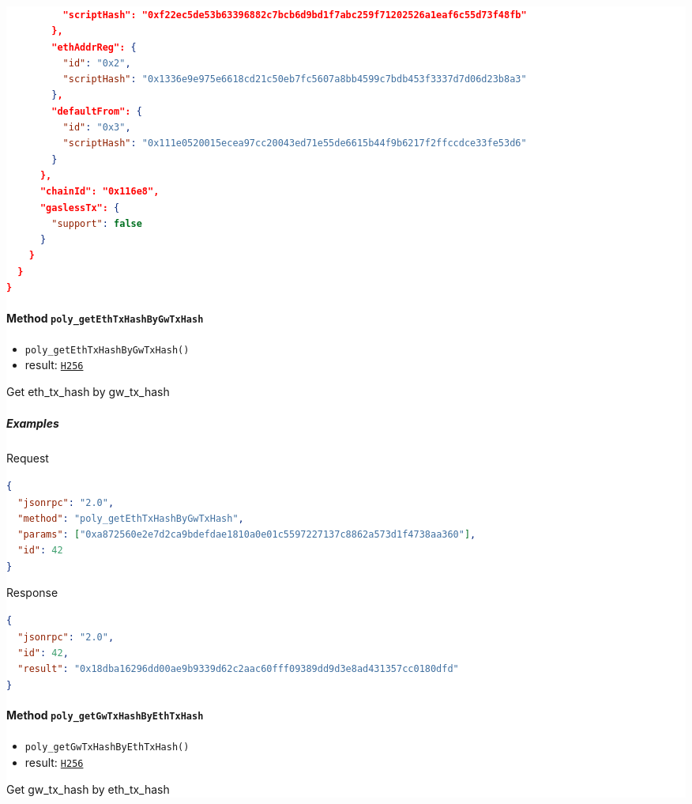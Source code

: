 ```json
          "scriptHash": "0xf22ec5de53b63396882c7bcb6d9bd1f7abc259f71202526a1eaf6c55d73f48fb"
        },
        "ethAddrReg": {
          "id": "0x2",
          "scriptHash": "0x1336e9e975e6618cd21c50eb7fc5607a8bb4599c7bdb453f3337d7d06d23b8a3"
        },
        "defaultFrom": {
          "id": "0x3",
          "scriptHash": "0x111e0520015ecea97cc20043ed71e55de6615b44f9b6217f2ffccdce33fe53d6"
        }
      },
      "chainId": "0x116e8",
      "gaslessTx": {
        "support": false
      }
    }
  }
}
```

#### Method `poly_getEthTxHashByGwTxHash`
* `poly_getEthTxHashByGwTxHash()`
* result: [`H256`](#type-h256)

Get eth_tx_hash by gw_tx_hash

##### Examples

Request

```json
{
  "jsonrpc": "2.0",
  "method": "poly_getEthTxHashByGwTxHash",
  "params": ["0xa872560e2e7d2ca9bdefdae1810a0e01c5597227137c8862a573d1f4738aa360"],
  "id": 42
}
```

Response

```json
{
  "jsonrpc": "2.0",
  "id": 42,
  "result": "0x18dba16296dd00ae9b9339d62c2aac60fff09389dd9d3e8ad431357cc0180dfd"
}
```

#### Method `poly_getGwTxHashByEthTxHash`
* `poly_getGwTxHashByEthTxHash()`
* result: [`H256`](#type-h256)

Get gw_tx_hash by eth_tx_hash
